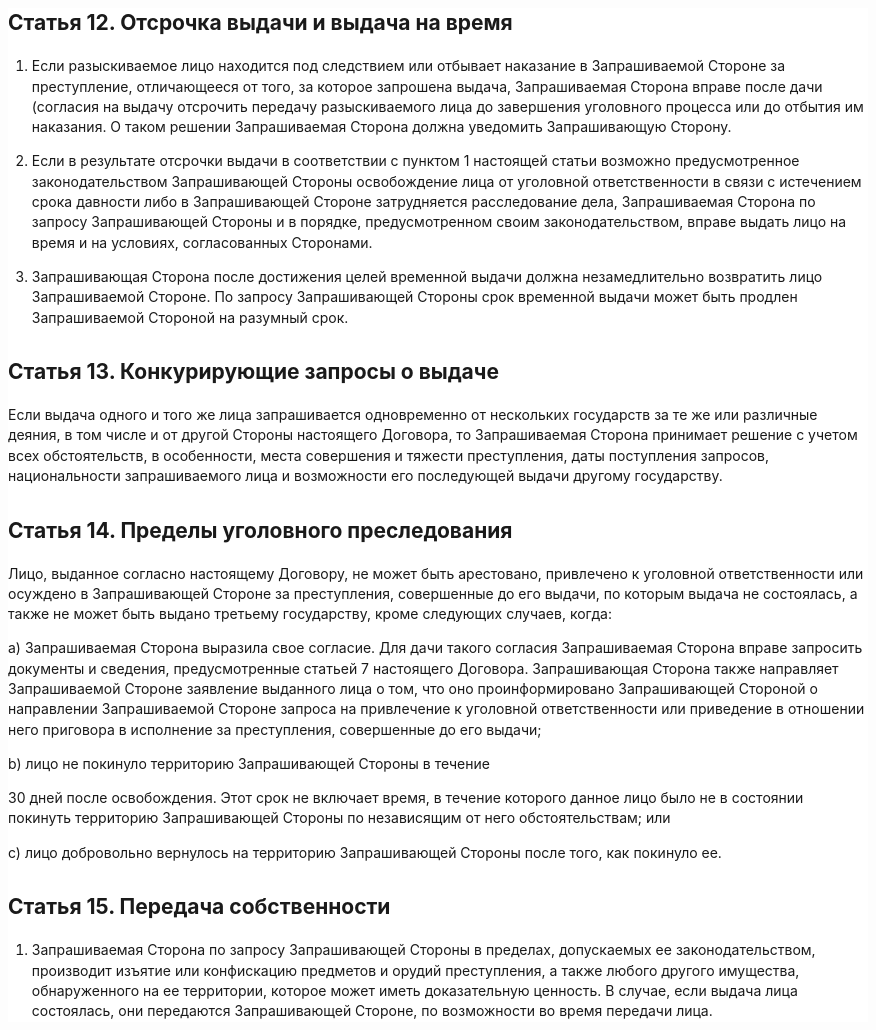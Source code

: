 ## Статья 12. Отсрочка выдачи и выдача на время

1. Если разыскиваемое лицо находится под следствием или отбывает наказание в Запрашиваемой Стороне за преступление, отличающееся от того, за которое запрошена выдача, Запрашиваемая Сторона вправе после дачи (согласия на выдачу отсрочить передачу разыскиваемого лица до завершения уголовного процесса или до отбытия им наказания. О таком решении Запрашиваемая Сторона должна уведомить Запрашивающую Сторону.

2. Если в результате отсрочки выдачи в соответствии с пунктом 1 настоящей статьи возможно предусмотренное законодательством Запрашивающей Стороны освобождение лица от уголовной ответственности в связи с истечением срока давности либо в Запрашивающей Стороне затрудняется расследование дела, Запрашиваемая Сторона по запросу Запрашивающей Стороны и в порядке, предусмотренном своим законодательством, вправе выдать лицо на время и на условиях, согласованных Сторонами.

3. Запрашивающая Сторона после достижения целей временной выдачи должна незамедлительно возвратить лицо Запрашиваемой Стороне. По запросу Запрашивающей Стороны срок временной выдачи может быть продлен Запрашиваемой Стороной на разумный срок.

## Статья 13. Конкурирующие запросы о выдаче

Если выдача одного и того же лица запрашивается одновременно от нескольких государств за те же или различные деяния, в том числе и от другой Стороны настоящего Договора, то Запрашиваемая Сторона принимает решение с учетом всех обстоятельств, в особенности, места совершения и тяжести преступления, даты поступления запросов, национальности запрашиваемого лица и возможности его последующей выдачи другому государству.

## Статья 14. Пределы уголовного преследования

Лицо, выданное согласно настоящему Договору, не может быть арестовано, привлечено к уголовной ответственности или осуждено в Запрашивающей Стороне за преступления, совершенные до его выдачи, по которым выдача не состоялась, а также не может быть выдано третьему государству, кроме следующих случаев, когда:

а) Запрашиваемая Сторона выразила свое согласие. Для дачи такого согласия Запрашиваемая Сторона вправе запросить документы и сведения, предусмотренные статьей 7 настоящего Договора. Запрашивающая Сторона также направляет Запрашиваемой Стороне заявление выданного лица о том, что оно проинформировано Запрашивающей Стороной о направлении Запрашиваемой Стороне запроса на привлечение к уголовной ответственности или приведение в отношении него приговора в исполнение за преступления, совершенные до его выдачи;

b) лицо не покинуло территорию Запрашивающей Стороны в течение

30 дней после освобождения. Этот срок не включает время, в течение которого данное лицо было не в состоянии покинуть территорию Запрашивающей Стороны по независящим от него обстоятельствам; или

с) лицо добровольно вернулось на территорию Запрашивающей Стороны после того, как покинуло ее.

## Статья 15. Передача собственности

1. Запрашиваемая Сторона по запросу Запрашивающей Стороны в пределах, допускаемых ее законодательством, производит изъятие или конфискацию предметов и орудий преступления, а также любого другого имущества, обнаруженного на ее территории, которое может иметь доказательную ценность. В случае, если выдача лица состоялась, они передаются Запрашивающей Стороне, по возможности во время передачи лица.

